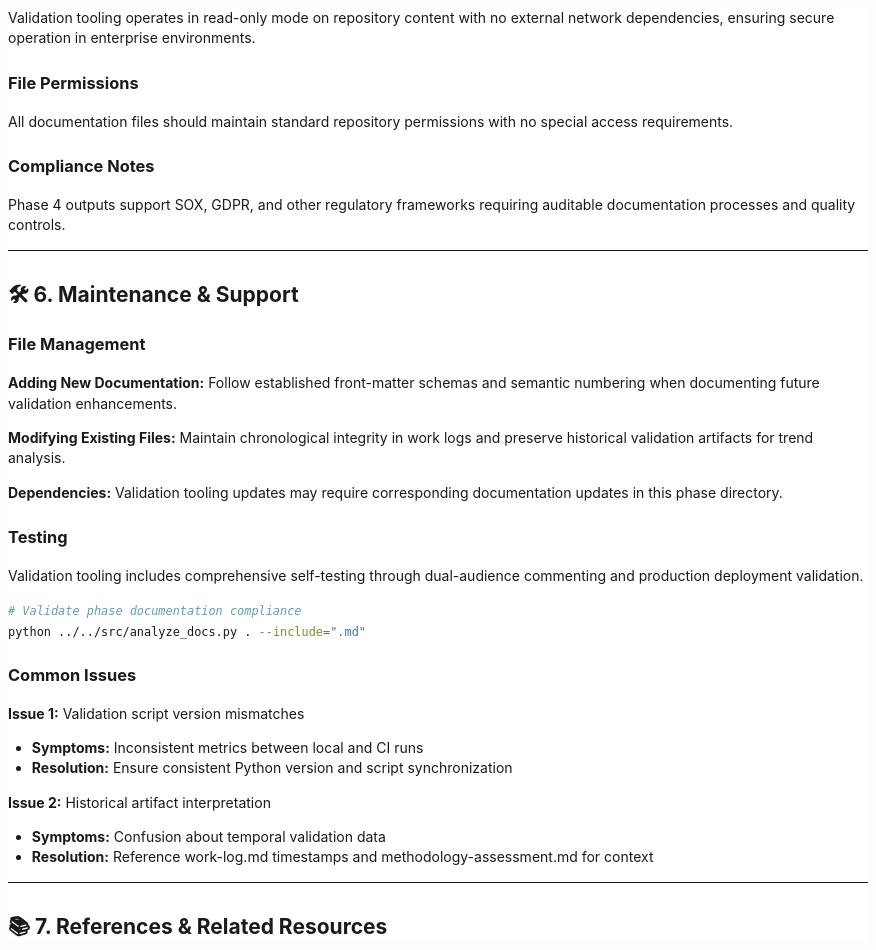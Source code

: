 Validation tooling operates in read-only mode on repository content with no external network dependencies, ensuring secure operation in enterprise environments.

### File Permissions

All documentation files should maintain standard repository permissions with no special access requirements.

### Compliance Notes

Phase 4 outputs support SOX, GDPR, and other regulatory frameworks requiring auditable documentation processes and quality controls.

---

## 🛠️ **6. Maintenance & Support**

### File Management

**Adding New Documentation:**
Follow established front-matter schemas and semantic numbering when documenting future validation enhancements.

**Modifying Existing Files:**
Maintain chronological integrity in work logs and preserve historical validation artifacts for trend analysis.

**Dependencies:**
Validation tooling updates may require corresponding documentation updates in this phase directory.

### Testing

Validation tooling includes comprehensive self-testing through dual-audience commenting and production deployment validation.

```bash
# Validate phase documentation compliance
python ../../src/analyze_docs.py . --include=".md"
```

### Common Issues

**Issue 1:** Validation script version mismatches

- **Symptoms:** Inconsistent metrics between local and CI runs
- **Resolution:** Ensure consistent Python version and script synchronization

**Issue 2:** Historical artifact interpretation

- **Symptoms:** Confusion about temporal validation data
- **Resolution:** Reference work-log.md timestamps and methodology-assessment.md for context

---

## 📚 **7. References & Related Resources**
